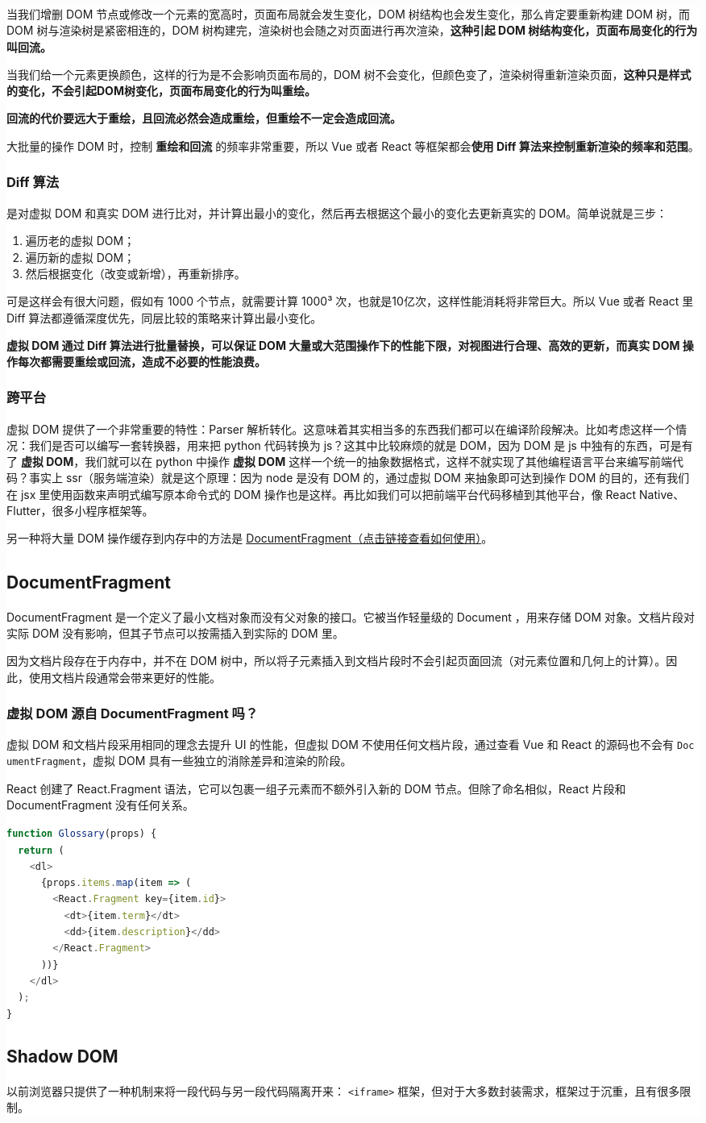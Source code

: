 当我们增删 DOM 节点或修改一个元素的宽高时，页面布局就会发生变化，DOM 树结构也会发生变化，那么肯定要重新构建 DOM 树，而 DOM 树与渲染树是紧密相连的，DOM 树构建完，渲染树也会随之对页面进行再次渲染，**这种引起 DOM 树结构变化，页面布局变化的行为叫回流。**

当我们给一个元素更换颜色，这样的行为是不会影响页面布局的，DOM 树不会变化，但颜色变了，渲染树得重新渲染页面，**这种只是样式的变化，不会引起DOM树变化，页面布局变化的行为叫重绘。**

**回流的代价要远大于重绘，且回流必然会造成重绘，但重绘不一定会造成回流。**

大批量的操作 DOM 时，控制 **重绘和回流** 的频率非常重要，所以 Vue 或者 React 等框架都会**使用 Diff 算法来控制重新渲染的频率和范围**。
### Diff 算法
是对虚拟 DOM 和真实 DOM 进行比对，并计算出最小的变化，然后再去根据这个最小的变化去更新真实的 DOM。简单说就是三步：
1. 遍历老的虚拟 DOM；
2. 遍历新的虚拟 DOM；
3. 然后根据变化（改变或新增），再重新排序。

可是这样会有很大问题，假如有 1000 个节点，就需要计算 1000³ 次，也就是10亿次，这样性能消耗将非常巨大。所以 Vue 或者 React 里 Diff 算法都遵循深度优先，同层比较的策略来计算出最小变化。

**虚拟 DOM 通过 Diff 算法进行批量替换，可以保证 DOM 大量或大范围操作下的性能下限，对视图进行合理、高效的更新，而真实 DOM 操作每次都需要重绘或回流，造成不必要的性能浪费。**

### 跨平台
虚拟 DOM 提供了一个非常重要的特性：Parser 解析转化。这意味着其实相当多的东西我们都可以在编译阶段解决。比如考虑这样一个情况：我们是否可以编写一套转换器，用来把 python 代码转换为 js？这其中比较麻烦的就是 DOM，因为 DOM 是 js 中独有的东西，可是有了 **虚拟 DOM**，我们就可以在 python 中操作 **虚拟 DOM** 这样一个统一的抽象数据格式，这样不就实现了其他编程语言平台来编写前端代码？事实上 ssr（服务端渲染）就是这个原理：因为 node 是没有 DOM 的，通过虚拟 DOM 来抽象即可达到操作 DOM 的目的，还有我们在 jsx 里使用函数来声明式编写原本命令式的 DOM 操作也是这样。再比如我们可以把前端平台代码移植到其他平台，像 React Native、Flutter，很多小程序框架等。

另一种将大量 DOM 操作缓存到内存中的方法是 [DocumentFragment（点击链接查看如何使用）](https://juejin.cn/post/7133105073462181919)。
## DocumentFragment
DocumentFragment 是一个定义了最小文档对象而没有父对象的接口。它被当作轻量级的 Document ，用来存储 DOM 对象。文档片段对实际 DOM 没有影响，但其子节点可以按需插入到实际的 DOM 里。

因为文档片段存在于内存中，并不在 DOM 树中，所以将子元素插入到文档片段时不会引起页面回流（对元素位置和几何上的计算）。因此，使用文档片段通常会带来更好的性能。

### 虚拟 DOM 源自 DocumentFragment 吗？
虚拟 DOM 和文档片段采用相同的理念去提升 UI 的性能，但虚拟 DOM 不使用任何文档片段，通过查看 Vue 和 React 的源码也不会有 `DocumentFragment`，虚拟 DOM 具有一些独立的消除差异和渲染的阶段。

React 创建了 React.Fragment 语法，它可以包裹一组子元素而不额外引入新的 DOM 节点。但除了命名相似，React 片段和 DocumentFragment 没有任何关系。
```js
function Glossary(props) {
  return (
    <dl>
      {props.items.map(item => (
        <React.Fragment key={item.id}>
          <dt>{item.term}</dt>
          <dd>{item.description}</dd>
        </React.Fragment>
      ))}
    </dl>
  );
}
```

## Shadow DOM
以前浏览器只提供了一种机制来将一段代码与另一段代码隔离开来： `<iframe>` 框架，但对于大多数封装需求，框架过于沉重，且有很多限制。
